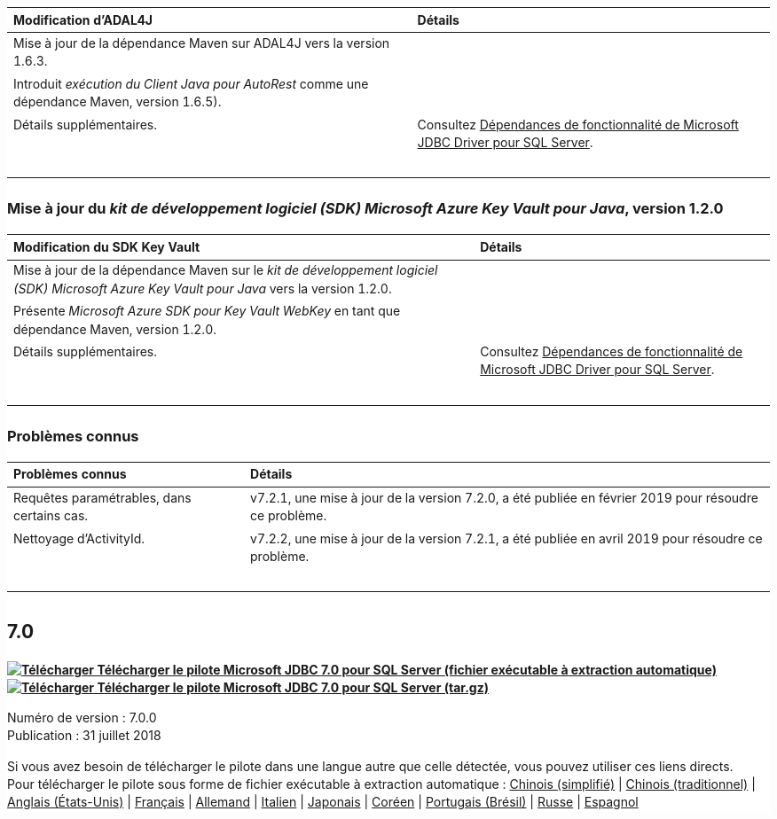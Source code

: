 | Modification d’ADAL4J | Détails |
| :------------ | :------ |
| Mise à jour de la dépendance Maven sur ADAL4J vers la version 1.6.3. | &nbsp; |
| Introduit _exécution du Client Java pour AutoRest_ comme une dépendance Maven, version 1.6.5). | &nbsp; |
| Détails supplémentaires. | Consultez [Dépendances de fonctionnalité de Microsoft JDBC Driver pour SQL Server](../../connect/jdbc/feature-dependencies-of-microsoft-jdbc-driver-for-sql-server.md). |
| &nbsp; | &nbsp; |

### <a name="updated-_microsoft-azure-key-vault-sdk-for-java_-version-120"></a>Mise à jour du _kit de développement logiciel (SDK) Microsoft Azure Key Vault pour Java_, version 1.2.0

| Modification du SDK Key Vault | Détails |
| :------------------- | :------ |
| Mise à jour de la dépendance Maven sur le _kit de développement logiciel (SDK) Microsoft Azure Key Vault pour Java_ vers la version 1.2.0. | &nbsp; |
| Présente _Microsoft Azure SDK pour Key Vault WebKey_ en tant que dépendance Maven, version 1.2.0. | &nbsp; |
| Détails supplémentaires. | Consultez [Dépendances de fonctionnalité de Microsoft JDBC Driver pour SQL Server](../../connect/jdbc/feature-dependencies-of-microsoft-jdbc-driver-for-sql-server.md). |
| &nbsp; | &nbsp; |

### <a name="known-issues"></a>Problèmes connus

| Problèmes connus | Détails |
| :----------- | :------ |
| Requêtes paramétrables, dans certains cas. | v7.2.1, une mise à jour de la version 7.2.0, a été publiée en février 2019 pour résoudre ce problème. |
| Nettoyage d’ActivityId. | v7.2.2, une mise à jour de la version 7.2.1, a été publiée en avril 2019 pour résoudre ce problème. |
| &nbsp; | &nbsp; |

## <a name="70"></a>7.0

**[![Télécharger](../../ssms/media/download-icon.png) Télécharger le pilote Microsoft JDBC 7.0 pour SQL Server (fichier exécutable à extraction automatique)](https://go.microsoft.com/fwlink/?linkid=2122713)**  
**[![Télécharger](../../ssms/media/download-icon.png) Télécharger le pilote Microsoft JDBC 7.0 pour SQL Server (tar.gz)](https://go.microsoft.com/fwlink/?linkid=2122614)**  

Numéro de version : 7.0.0  
Publication : 31 juillet 2018

Si vous avez besoin de télécharger le pilote dans une langue autre que celle détectée, vous pouvez utiliser ces liens directs.  
Pour télécharger le pilote sous forme de fichier exécutable à extraction automatique : [Chinois (simplifié)](https://go.microsoft.com/fwlink/?linkid=2122713&clcid=0x804) | [Chinois (traditionnel)](https://go.microsoft.com/fwlink/?linkid=2122713&clcid=0x404) | [Anglais (États-Unis)](https://go.microsoft.com/fwlink/?linkid=2122713&clcid=0x409) | [Français](https://go.microsoft.com/fwlink/?linkid=2122713&clcid=0x40c) | [Allemand](https://go.microsoft.com/fwlink/?linkid=2122713&clcid=0x407) | [Italien](https://go.microsoft.com/fwlink/?linkid=2122713&clcid=0x410) | [Japonais](https://go.microsoft.com/fwlink/?linkid=2122713&clcid=0x411) | [Coréen](https://go.microsoft.com/fwlink/?linkid=2122713&clcid=0x412) | [Portugais (Brésil)](https://go.microsoft.com/fwlink/?linkid=2122713&clcid=0x416) | [Russe](https://go.microsoft.com/fwlink/?linkid=2122713&clcid=0x419) | [Espagnol](https://go.microsoft.com/fwlink/?linkid=2122713&clcid=0x40a)  